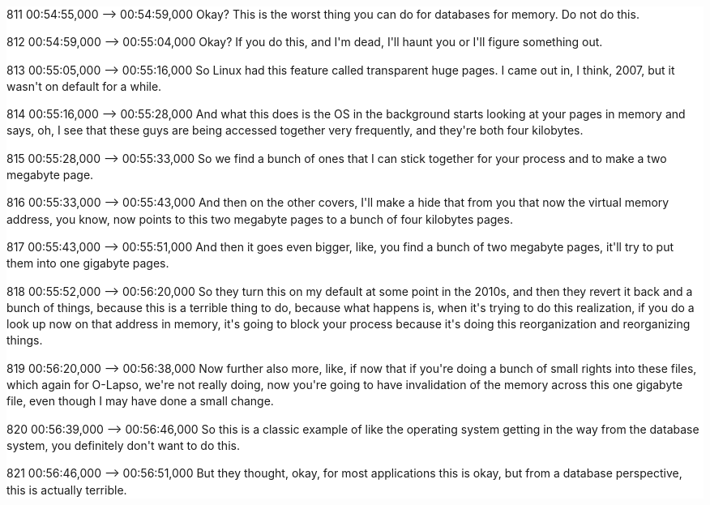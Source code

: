 811
00:54:55,000 --> 00:54:59,000
Okay? This is the worst thing you can do for databases for memory. Do not do this.

812
00:54:59,000 --> 00:55:04,000
Okay? If you do this, and I'm dead, I'll haunt you or I'll figure something out.

813
00:55:05,000 --> 00:55:16,000
So Linux had this feature called transparent huge pages. I came out in, I think, 2007, but it wasn't on default for a while.

814
00:55:16,000 --> 00:55:28,000
And what this does is the OS in the background starts looking at your pages in memory and says, oh, I see that these guys are being accessed together very frequently, and they're both four kilobytes.

815
00:55:28,000 --> 00:55:33,000
So we find a bunch of ones that I can stick together for your process and to make a two megabyte page.

816
00:55:33,000 --> 00:55:43,000
And then on the other covers, I'll make a hide that from you that now the virtual memory address, you know, now points to this two megabyte pages to a bunch of four kilobytes pages.

817
00:55:43,000 --> 00:55:51,000
And then it goes even bigger, like, you find a bunch of two megabyte pages, it'll try to put them into one gigabyte pages.

818
00:55:52,000 --> 00:56:20,000
So they turn this on my default at some point in the 2010s, and then they revert it back and a bunch of things, because this is a terrible thing to do, because what happens is, when it's trying to do this realization, if you do a look up now on that address in memory, it's going to block your process because it's doing this reorganization and reorganizing things.

819
00:56:20,000 --> 00:56:38,000
Now further also more, like, if now that if you're doing a bunch of small rights into these files, which again for O-Lapso, we're not really doing, now you're going to have invalidation of the memory across this one gigabyte file, even though I may have done a small change.

820
00:56:39,000 --> 00:56:46,000
So this is a classic example of like the operating system getting in the way from the database system, you definitely don't want to do this.

821
00:56:46,000 --> 00:56:51,000
But they thought, okay, for most applications this is okay, but from a database perspective, this is actually terrible.
